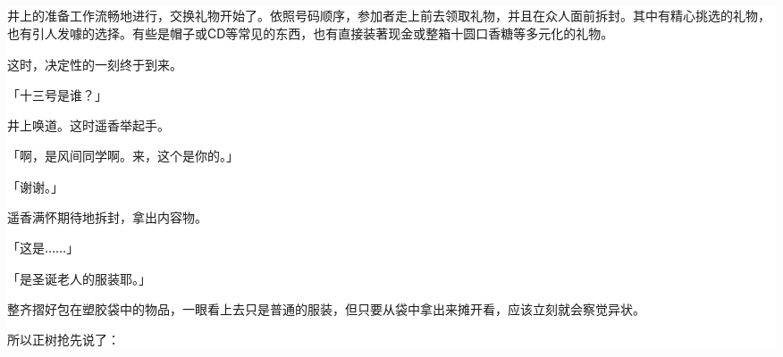 井上的准备工作流畅地进行，交换礼物开始了。依照号码顺序，参加者走上前去领取礼物，并且在众人面前拆封。其中有精心挑选的礼物，也有引人发噱的选择。有些是帽子或CD等常见的东西，也有直接装著现金或整箱十圆口香糖等多元化的礼物。

这时，决定性的一刻终于到来。

「十三号是谁？」

井上唤道。这时遥香举起手。

「啊，是风间同学啊。来，这个是你的。」

「谢谢。」

遥香满怀期待地拆封，拿出内容物。

「这是……」

「是圣诞老人的服装耶。」

整齐摺好包在塑胶袋中的物品，一眼看上去只是普通的服装，但只要从袋中拿出来摊开看，应该立刻就会察觉异状。

所以正树抢先说了：

